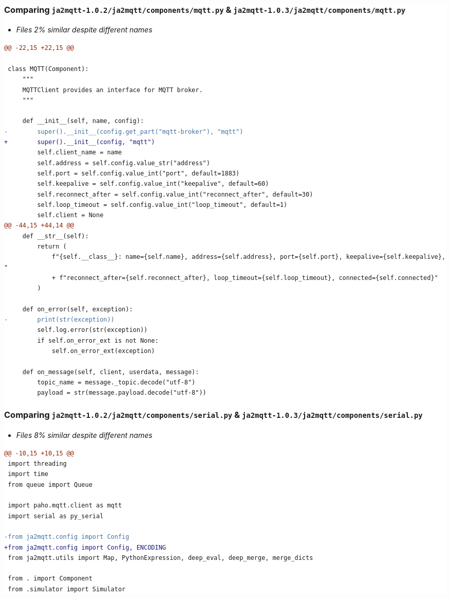 ```diff
```

### Comparing `ja2mqtt-1.0.2/ja2mqtt/components/mqtt.py` & `ja2mqtt-1.0.3/ja2mqtt/components/mqtt.py`

 * *Files 2% similar despite different names*

```diff
@@ -22,15 +22,15 @@
 
 class MQTT(Component):
     """
     MQTTClient provides an interface for MQTT broker.
     """
 
     def __init__(self, name, config):
-        super().__init__(config.get_part("mqtt-broker"), "mqtt")
+        super().__init__(config, "mqtt")
         self.client_name = name
         self.address = self.config.value_str("address")
         self.port = self.config.value_int("port", default=1883)
         self.keepalive = self.config.value_int("keepalive", default=60)
         self.reconnect_after = self.config.value_int("reconnect_after", default=30)
         self.loop_timeout = self.config.value_int("loop_timeout", default=1)
         self.client = None
@@ -44,15 +44,14 @@
     def __str__(self):
         return (
             f"{self.__class__}: name={self.name}, address={self.address}, port={self.port}, keepalive={self.keepalive}, "
             + f"reconnect_after={self.reconnect_after}, loop_timeout={self.loop_timeout}, connected={self.connected}"
         )
 
     def on_error(self, exception):
-        print(str(exception))
         self.log.error(str(exception))
         if self.on_error_ext is not None:
             self.on_error_ext(exception)
 
     def on_message(self, client, userdata, message):
         topic_name = message._topic.decode("utf-8")
         payload = str(message.payload.decode("utf-8"))
```

### Comparing `ja2mqtt-1.0.2/ja2mqtt/components/serial.py` & `ja2mqtt-1.0.3/ja2mqtt/components/serial.py`

 * *Files 8% similar despite different names*

```diff
@@ -10,15 +10,15 @@
 import threading
 import time
 from queue import Queue
 
 import paho.mqtt.client as mqtt
 import serial as py_serial
 
-from ja2mqtt.config import Config
+from ja2mqtt.config import Config, ENCODING
 from ja2mqtt.utils import Map, PythonExpression, deep_eval, deep_merge, merge_dicts
 
 from . import Component
 from .simulator import Simulator
```
